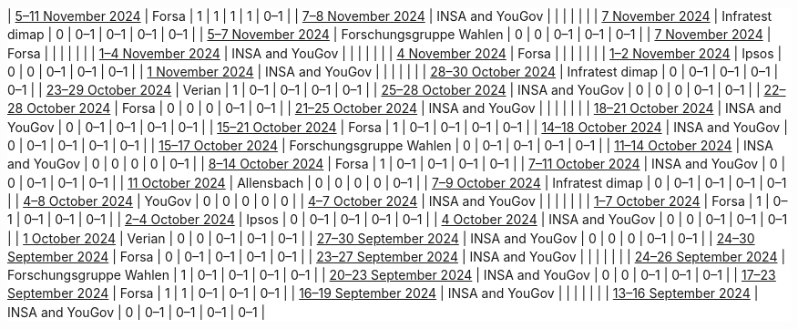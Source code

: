 | [5–11 November 2024](2024-11-11-Forsa.html) | Forsa | 1 | 1 | 1 | 1 | 0–1 |
| [7–8 November 2024](2024-11-08-INSAandYouGov.html) | INSA and YouGov |  |  |  |  |  |
| [7 November 2024](2024-11-07-Infratestdimap.html) | Infratest dimap | 0 | 0–1 | 0–1 | 0–1 | 0–1 |
| [5–7 November 2024](2024-11-07-ForschungsgruppeWahlen.html) | Forschungsgruppe Wahlen | 0 | 0 | 0–1 | 0–1 | 0–1 |
| [7 November 2024](2024-11-07-Forsa.html) | Forsa |  |  |  |  |  |
| [1–4 November 2024](2024-11-04-INSAandYouGov.html) | INSA and YouGov |  |  |  |  |  |
| [4 November 2024](2024-11-04-Forsa.html) | Forsa |  |  |  |  |  |
| [1–2 November 2024](2024-11-02-Ipsos.html) | Ipsos | 0 | 0 | 0–1 | 0–1 | 0–1 |
| [1 November 2024](2024-11-01-INSAandYouGov.html) | INSA and YouGov |  |  |  |  |  |
| [28–30 October 2024](2024-10-30-Infratestdimap.html) | Infratest dimap | 0 | 0–1 | 0–1 | 0–1 | 0–1 |
| [23–29 October 2024](2024-10-29-Verian.html) | Verian | 1 | 0–1 | 0–1 | 0–1 | 0–1 |
| [25–28 October 2024](2024-10-28-INSAandYouGov.html) | INSA and YouGov | 0 | 0 | 0 | 0–1 | 0–1 |
| [22–28 October 2024](2024-10-28-Forsa.html) | Forsa | 0 | 0 | 0 | 0–1 | 0–1 |
| [21–25 October 2024](2024-10-25-INSAandYouGov.html) | INSA and YouGov |  |  |  |  |  |
| [18–21 October 2024](2024-10-21-INSAandYouGov.html) | INSA and YouGov | 0 | 0–1 | 0–1 | 0–1 | 0–1 |
| [15–21 October 2024](2024-10-21-Forsa.html) | Forsa | 1 | 0–1 | 0–1 | 0–1 | 0–1 |
| [14–18 October 2024](2024-10-18-INSAandYouGov.html) | INSA and YouGov | 0 | 0–1 | 0–1 | 0–1 | 0–1 |
| [15–17 October 2024](2024-10-17-ForschungsgruppeWahlen.html) | Forschungsgruppe Wahlen | 0 | 0–1 | 0–1 | 0–1 | 0–1 |
| [11–14 October 2024](2024-10-14-INSAandYouGov.html) | INSA and YouGov | 0 | 0 | 0 | 0 | 0–1 |
| [8–14 October 2024](2024-10-14-Forsa.html) | Forsa | 1 | 0–1 | 0–1 | 0–1 | 0–1 |
| [7–11 October 2024](2024-10-11-INSAandYouGov.html) | INSA and YouGov | 0 | 0 | 0–1 | 0–1 | 0–1 |
| [11 October 2024](2024-10-11-Allensbach.html) | Allensbach | 0 | 0 | 0 | 0 | 0–1 |
| [7–9 October 2024](2024-10-09-Infratestdimap.html) | Infratest dimap | 0 | 0–1 | 0–1 | 0–1 | 0–1 |
| [4–8 October 2024](2024-10-08-YouGov.html) | YouGov | 0 | 0 | 0 | 0 | 0 |
| [4–7 October 2024](2024-10-07-INSAandYouGov.html) | INSA and YouGov |  |  |  |  |  |
| [1–7 October 2024](2024-10-07-Forsa.html) | Forsa | 1 | 0–1 | 0–1 | 0–1 | 0–1 |
| [2–4 October 2024](2024-10-04-Ipsos.html) | Ipsos | 0 | 0–1 | 0–1 | 0–1 | 0–1 |
| [4 October 2024](2024-10-04-INSAandYouGov.html) | INSA and YouGov | 0 | 0 | 0–1 | 0–1 | 0–1 |
| [1 October 2024](2024-10-01-Verian.html) | Verian | 0 | 0 | 0–1 | 0–1 | 0–1 |
| [27–30 September 2024](2024-09-30-INSAandYouGov.html) | INSA and YouGov | 0 | 0 | 0 | 0–1 | 0–1 |
| [24–30 September 2024](2024-09-30-Forsa.html) | Forsa | 0 | 0–1 | 0–1 | 0–1 | 0–1 |
| [23–27 September 2024](2024-09-27-INSAandYouGov.html) | INSA and YouGov |  |  |  |  |  |
| [24–26 September 2024](2024-09-26-ForschungsgruppeWahlen.html) | Forschungsgruppe Wahlen | 1 | 0–1 | 0–1 | 0–1 | 0–1 |
| [20–23 September 2024](2024-09-23-INSAandYouGov.html) | INSA and YouGov | 0 | 0 | 0–1 | 0–1 | 0–1 |
| [17–23 September 2024](2024-09-23-Forsa.html) | Forsa | 1 | 1 | 0–1 | 0–1 | 0–1 |
| [16–19 September 2024](2024-09-19-INSAandYouGov.html) | INSA and YouGov |  |  |  |  |  |
| [13–16 September 2024](2024-09-16-INSAandYouGov.html) | INSA and YouGov | 0 | 0–1 | 0–1 | 0–1 | 0–1 |